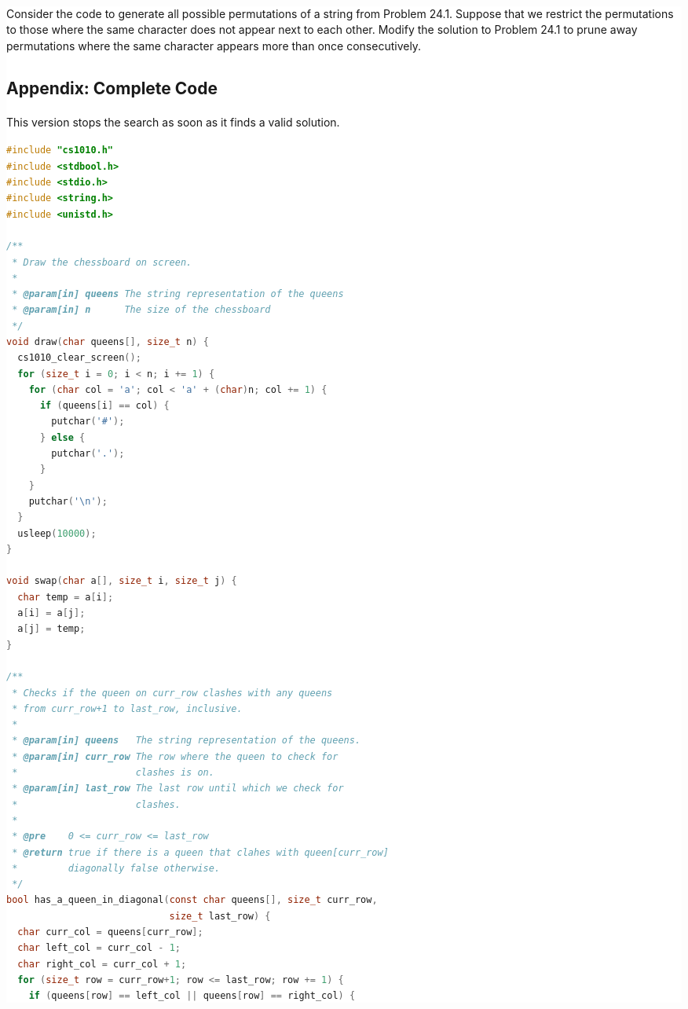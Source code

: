 Consider the code to generate all possible permutations of a string from Problem 24.1.  Suppose that we restrict the permutations to those where the same character does not appear next to each other.  Modify the solution to Problem 24.1 to prune away permutations where the same character appears more than once consecutively.

## Appendix: Complete Code

This version stops the search as soon as it finds a valid solution.

```C
#include "cs1010.h"
#include <stdbool.h>
#include <stdio.h>
#include <string.h>
#include <unistd.h>

/**
 * Draw the chessboard on screen.
 *
 * @param[in] queens The string representation of the queens
 * @param[in] n      The size of the chessboard
 */
void draw(char queens[], size_t n) {
  cs1010_clear_screen();
  for (size_t i = 0; i < n; i += 1) {
    for (char col = 'a'; col < 'a' + (char)n; col += 1) {
      if (queens[i] == col) {
        putchar('#');
      } else {
        putchar('.');
      }
    }
    putchar('\n');
  }
  usleep(10000);
}

void swap(char a[], size_t i, size_t j) {
  char temp = a[i];
  a[i] = a[j];
  a[j] = temp;
}

/**
 * Checks if the queen on curr_row clashes with any queens
 * from curr_row+1 to last_row, inclusive.
 *
 * @param[in] queens   The string representation of the queens.
 * @param[in] curr_row The row where the queen to check for
 *                     clashes is on.
 * @param[in] last_row The last row until which we check for
 *                     clashes.
 *
 * @pre    0 <= curr_row <= last_row
 * @return true if there is a queen that clahes with queen[curr_row]
 *         diagonally false otherwise.
 */
bool has_a_queen_in_diagonal(const char queens[], size_t curr_row,
                             size_t last_row) {
  char curr_col = queens[curr_row];
  char left_col = curr_col - 1;
  char right_col = curr_col + 1;
  for (size_t row = curr_row+1; row <= last_row; row += 1) {
    if (queens[row] == left_col || queens[row] == right_col) {
```